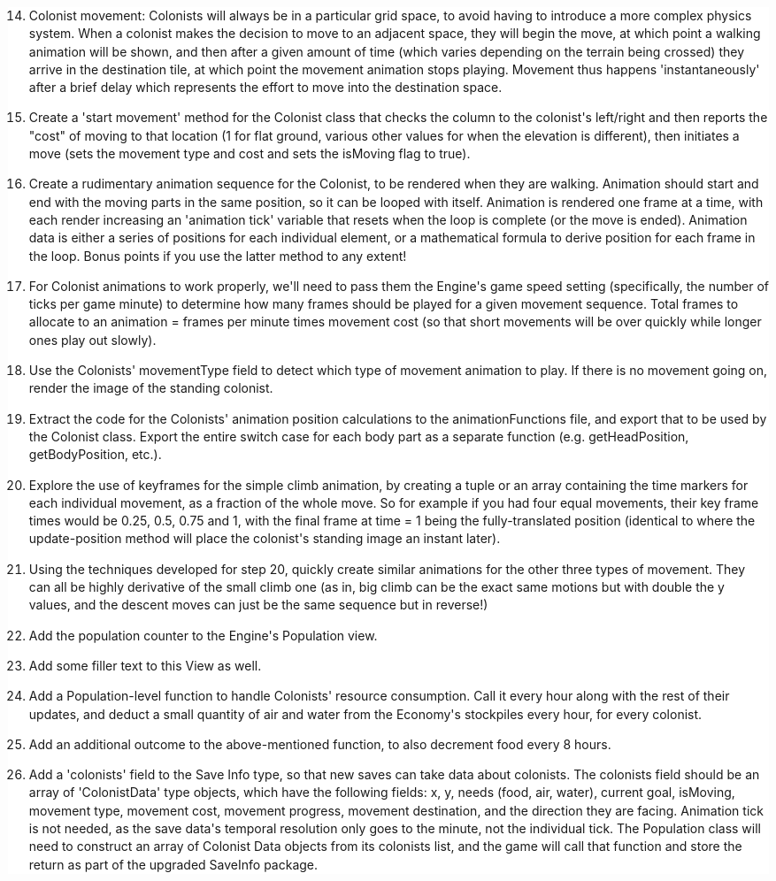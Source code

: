 14. Colonist movement: Colonists will always be in a particular grid space, to avoid having to introduce a more complex physics system. When a colonist makes the decision to move to an adjacent space, they will begin the move, at which point a walking animation will be shown, and then after a given amount of time (which varies depending on the terrain being crossed) they arrive in the destination tile, at which point the movement animation stops playing. Movement thus happens 'instantaneously' after a brief delay which represents the effort to move into the destination space.

15. Create a 'start movement' method for the Colonist class that checks the column to the colonist's left/right and then reports the "cost" of moving to that location (1 for flat ground, various other values for when the elevation is different), then initiates a move (sets the movement type and cost and sets the isMoving flag to true).

16. Create a rudimentary animation sequence for the Colonist, to be rendered when they are walking. Animation should start and end with the moving parts in the same position, so it can be looped with itself. Animation is rendered one frame at a time, with each render increasing an 'animation tick' variable that resets when the loop is complete (or the move is ended). Animation data is either a series of positions for each individual element, or a mathematical formula to derive position for each frame in the loop. Bonus points if you use the latter method to any extent!

17. For Colonist animations to work properly, we'll need to pass them the Engine's game speed setting (specifically, the number of ticks per game minute) to determine how many frames should be played for a given movement sequence. Total frames to allocate to an animation = frames per minute times movement cost (so that short movements will be over quickly while longer ones play out slowly).

18. Use the Colonists' movementType field to detect which type of movement animation to play. If there is no movement going on, render the image of the standing colonist.

19. Extract the code for the Colonists' animation position calculations to the animationFunctions file, and export that to be used by the Colonist class. Export the entire switch case for each body part as a separate function (e.g. getHeadPosition, getBodyPosition, etc.).

20. Explore the use of keyframes for the simple climb animation, by creating a tuple or an array containing the time markers for each individual movement, as a fraction of the whole move. So for example if you had four equal movements, their key frame times would be 0.25, 0.5, 0.75 and 1, with the final frame at time = 1 being the fully-translated position (identical to where the update-position method will place the colonist's standing image an instant later).

21. Using the techniques developed for step 20, quickly create similar animations for the other three types of movement. They can all be highly derivative of the small climb one (as in, big climb can be the exact same motions but with double the y values, and the descent moves can just be the same sequence but in reverse!)

22. Add the population counter to the Engine's Population view.

23. Add some filler text to this View as well.

24. Add a Population-level function to handle Colonists' resource consumption. Call it every hour along with the rest of their updates, and deduct a small quantity of air and water from the Economy's stockpiles every hour, for every colonist.

25. Add an additional outcome to the above-mentioned function, to also decrement food every 8 hours.

26. Add a 'colonists' field to the Save Info type, so that new saves can take data about colonists. The colonists field should be an array of 'ColonistData' type objects, which have the following fields: x, y, needs (food, air, water), current goal, isMoving, movement type, movement cost, movement progress, movement destination, and the direction they are facing. Animation tick is not needed, as the save data's temporal resolution only goes to the minute, not the individual tick. The Population class will need to construct an array of Colonist Data objects from its colonists list, and the game will call that function and store the return as part of the upgraded SaveInfo package.
